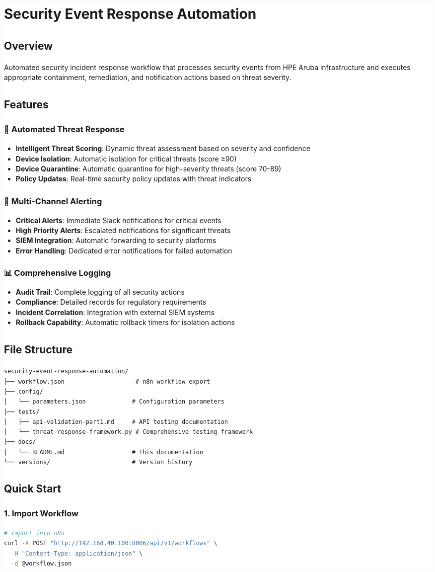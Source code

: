 # Security Event Response Automation

## Overview
Automated security incident response workflow that processes security events from HPE Aruba infrastructure and executes appropriate containment, remediation, and notification actions based on threat severity.

## Features

### 🔐 **Automated Threat Response**
- **Intelligent Threat Scoring**: Dynamic threat assessment based on severity and confidence
- **Device Isolation**: Automatic isolation for critical threats (score ≥90)
- **Device Quarantine**: Automatic quarantine for high-severity threats (score 70-89)
- **Policy Updates**: Real-time security policy updates with threat indicators

### 🚨 **Multi-Channel Alerting**
- **Critical Alerts**: Immediate Slack notifications for critical events
- **High Priority Alerts**: Escalated notifications for significant threats
- **SIEM Integration**: Automatic forwarding to security platforms
- **Error Handling**: Dedicated error notifications for failed automation

### 📊 **Comprehensive Logging**
- **Audit Trail**: Complete logging of all security actions
- **Compliance**: Detailed records for regulatory requirements
- **Incident Correlation**: Integration with external SIEM systems
- **Rollback Capability**: Automatic rollback timers for isolation actions

## File Structure
```
security-event-response-automation/
├── workflow.json                    # n8n workflow export
├── config/
│   └── parameters.json             # Configuration parameters
├── tests/
│   ├── api-validation-part1.md     # API testing documentation
│   └── threat-response-framework.py # Comprehensive testing framework
├── docs/
│   └── README.md                   # This documentation
└── versions/                       # Version history
```

## Quick Start

### 1. Import Workflow
```bash
# Import into n8n
curl -X POST "http://192.168.40.100:8006/api/v1/workflows" \
  -H "Content-Type: application/json" \
  -d @workflow.json
```
